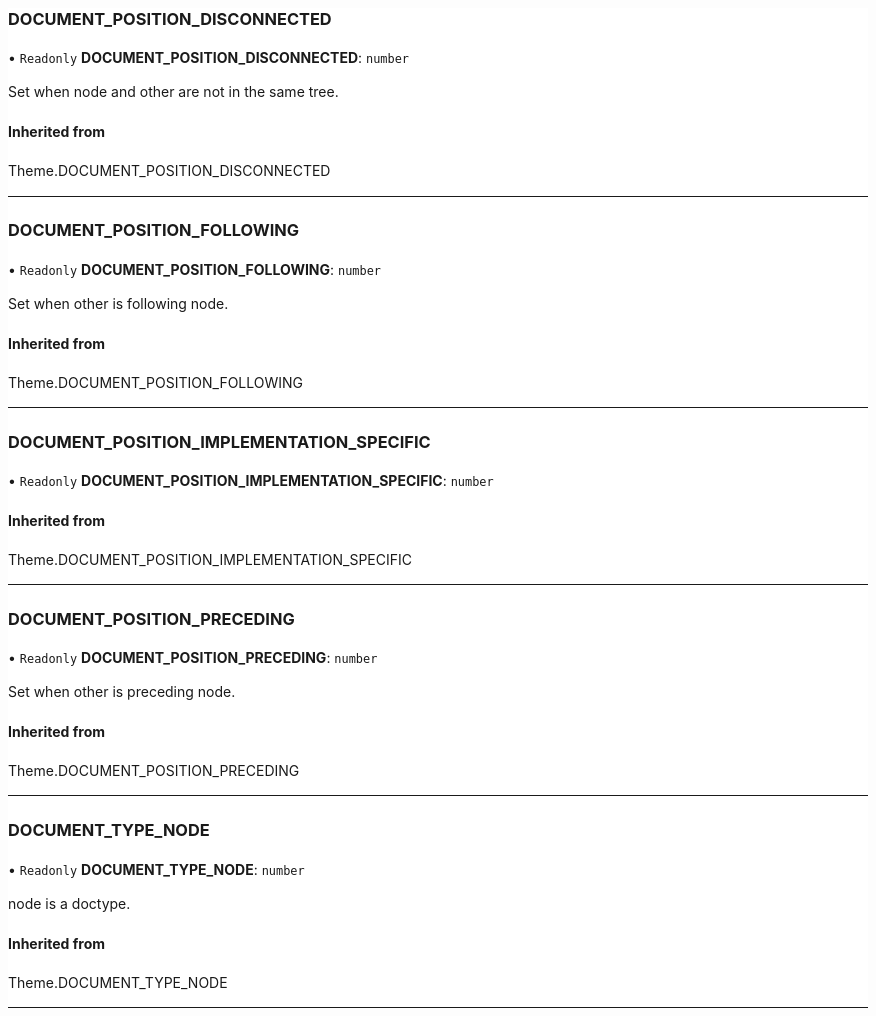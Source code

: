 ### DOCUMENT\_POSITION\_DISCONNECTED

• `Readonly` **DOCUMENT\_POSITION\_DISCONNECTED**: `number`

Set when node and other are not in the same tree.

#### Inherited from

Theme.DOCUMENT\_POSITION\_DISCONNECTED

___

### DOCUMENT\_POSITION\_FOLLOWING

• `Readonly` **DOCUMENT\_POSITION\_FOLLOWING**: `number`

Set when other is following node.

#### Inherited from

Theme.DOCUMENT\_POSITION\_FOLLOWING

___

### DOCUMENT\_POSITION\_IMPLEMENTATION\_SPECIFIC

• `Readonly` **DOCUMENT\_POSITION\_IMPLEMENTATION\_SPECIFIC**: `number`

#### Inherited from

Theme.DOCUMENT\_POSITION\_IMPLEMENTATION\_SPECIFIC

___

### DOCUMENT\_POSITION\_PRECEDING

• `Readonly` **DOCUMENT\_POSITION\_PRECEDING**: `number`

Set when other is preceding node.

#### Inherited from

Theme.DOCUMENT\_POSITION\_PRECEDING

___

### DOCUMENT\_TYPE\_NODE

• `Readonly` **DOCUMENT\_TYPE\_NODE**: `number`

node is a doctype.

#### Inherited from

Theme.DOCUMENT\_TYPE\_NODE

___
